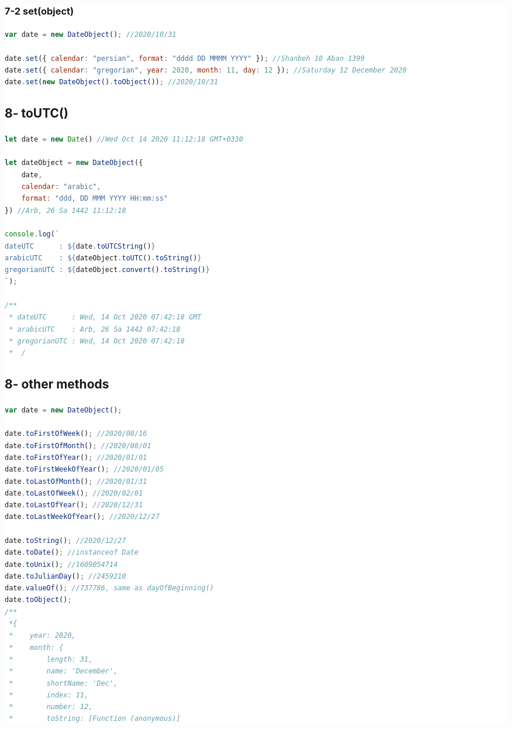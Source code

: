 ### 7-2 set(object)

```javascript
var date = new DateObject(); //2020/10/31

date.set({ calendar: "persian", format: "dddd DD MMMM YYYY" }); //Shanbeh 10 Aban 1399
date.set({ calendar: "gregorian", year: 2020, month: 11, day: 12 }); //Saturday 12 December 2020
date.set(new DateObject().toObject()); //2020/10/31
```

## 8- toUTC()

```javascript
let date = new Date() //Wed Oct 14 2020 11:12:18 GMT+0330

let dateObject = new DateObject({
    date,
    calendar: "arabic",
    format: "ddd, DD MMM YYYY HH:mm:ss"
}) //Arb, 26 Sa 1442 11:12:18

console.log(`
dateUTC      : ${date.toUTCString()}
arabicUTC    : ${dateObject.toUTC().toString()}
gregorianUTC : ${dateObject.convert().toString()}
`);

/**
 * dateUTC      : Wed, 14 Oct 2020 07:42:18 GMT
 * arabicUTC    : Arb, 26 Sa 1442 07:42:18
 * gregorianUTC : Wed, 14 Oct 2020 07:42:18
 *  /
```

## 8- other methods

```javascript
var date = new DateObject();

date.toFirstOfWeek(); //2020/08/16
date.toFirstOfMonth(); //2020/08/01
date.toFirstOfYear(); //2020/01/01
date.toFirstWeekOfYear(); //2020/01/05
date.toLastOfMonth(); //2020/01/31
date.toLastOfWeek(); //2020/02/01
date.toLastOfYear(); //2020/12/31
date.toLastWeekOfYear(); //2020/12/27

date.toString(); //2020/12/27
date.toDate(); //instanceof Date
date.toUnix(); //1609054714
date.toJulianDay(); //2459210
date.valueOf(); //737786, same as dayOfBeginning()
date.toObject();
/**
 *{
 *    year: 2020,
 *    month: {
 *        length: 31,
 *        name: 'December',
 *        shortName: 'Dec',
 *        index: 11,
 *        number: 12,
 *        toString: [Function (anonymous)]
```